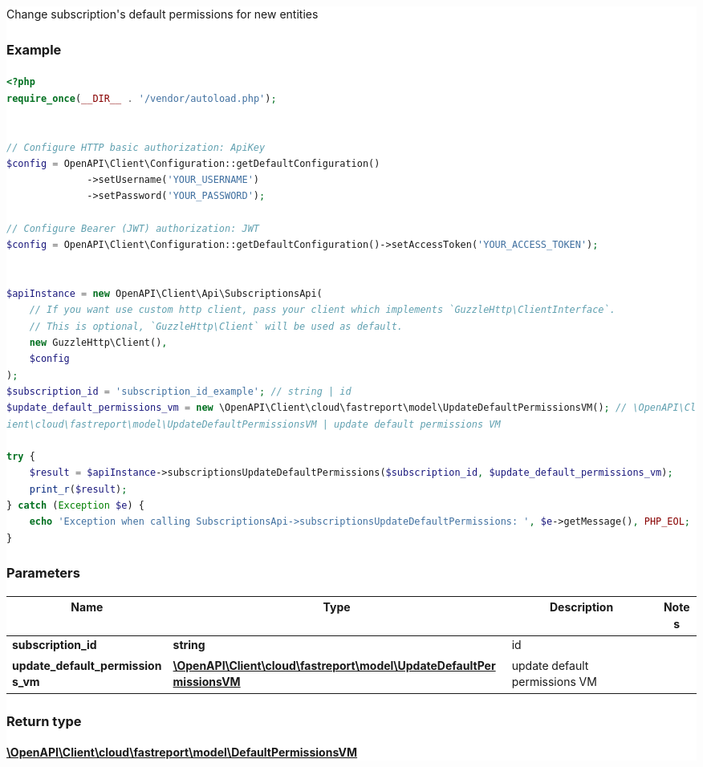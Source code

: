 Change subscription's default permissions for new entities

### Example

```php
<?php
require_once(__DIR__ . '/vendor/autoload.php');


// Configure HTTP basic authorization: ApiKey
$config = OpenAPI\Client\Configuration::getDefaultConfiguration()
              ->setUsername('YOUR_USERNAME')
              ->setPassword('YOUR_PASSWORD');

// Configure Bearer (JWT) authorization: JWT
$config = OpenAPI\Client\Configuration::getDefaultConfiguration()->setAccessToken('YOUR_ACCESS_TOKEN');


$apiInstance = new OpenAPI\Client\Api\SubscriptionsApi(
    // If you want use custom http client, pass your client which implements `GuzzleHttp\ClientInterface`.
    // This is optional, `GuzzleHttp\Client` will be used as default.
    new GuzzleHttp\Client(),
    $config
);
$subscription_id = 'subscription_id_example'; // string | id
$update_default_permissions_vm = new \OpenAPI\Client\cloud\fastreport\model\UpdateDefaultPermissionsVM(); // \OpenAPI\Client\cloud\fastreport\model\UpdateDefaultPermissionsVM | update default permissions VM

try {
    $result = $apiInstance->subscriptionsUpdateDefaultPermissions($subscription_id, $update_default_permissions_vm);
    print_r($result);
} catch (Exception $e) {
    echo 'Exception when calling SubscriptionsApi->subscriptionsUpdateDefaultPermissions: ', $e->getMessage(), PHP_EOL;
}
```

### Parameters

| Name | Type | Description  | Notes |
| ------------- | ------------- | ------------- | ------------- |
| **subscription_id** | **string**| id | |
| **update_default_permissions_vm** | [**\OpenAPI\Client\cloud\fastreport\model\UpdateDefaultPermissionsVM**](../Model/UpdateDefaultPermissionsVM.md)| update default permissions VM | |

### Return type

[**\OpenAPI\Client\cloud\fastreport\model\DefaultPermissionsVM**](../Model/DefaultPermissionsVM.md)
